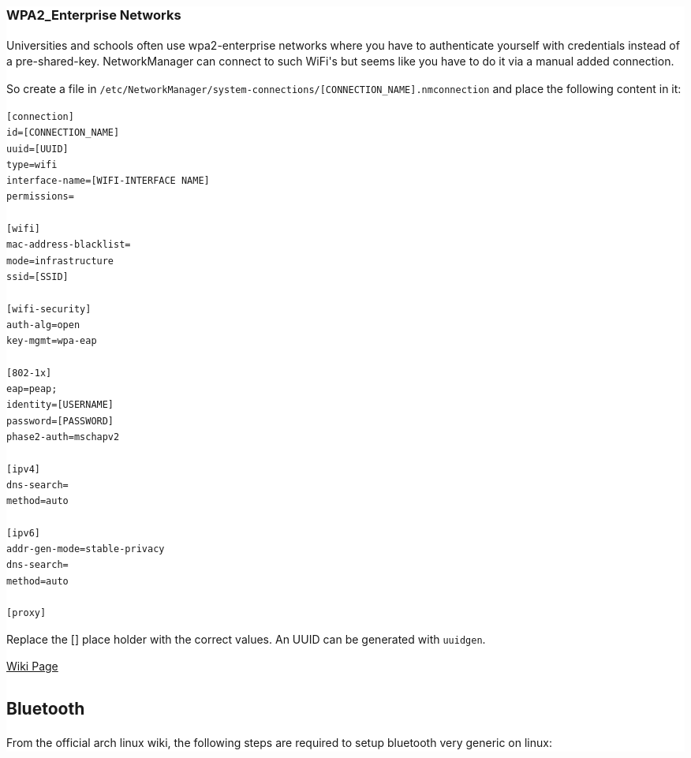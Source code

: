 ### WPA2_Enterprise Networks
Universities and schools often use wpa2-enterprise networks where you have to authenticate yourself with credentials instead of a pre-shared-key.
NetworkManager can connect to such WiFi's but seems like you have to do it via a manual added connection.

So create a file in `/etc/NetworkManager/system-connections/[CONNECTION_NAME].nmconnection` and place the following content in it:

```
[connection]
id=[CONNECTION_NAME]
uuid=[UUID]
type=wifi
interface-name=[WIFI-INTERFACE NAME]
permissions=

[wifi]
mac-address-blacklist=
mode=infrastructure
ssid=[SSID]

[wifi-security]
auth-alg=open
key-mgmt=wpa-eap

[802-1x]
eap=peap;
identity=[USERNAME]
password=[PASSWORD]
phase2-auth=mschapv2

[ipv4]
dns-search=
method=auto

[ipv6]
addr-gen-mode=stable-privacy
dns-search=
method=auto

[proxy]
```

Replace the [] place holder with the correct values. An UUID can be generated with `uuidgen`.

[Wiki Page](https://github.com/wylermr/NetworkManager-WPA2-Enterprise-Setup)

## Bluetooth
From the official arch linux wiki, the following steps are required to setup bluetooth very generic on linux:
